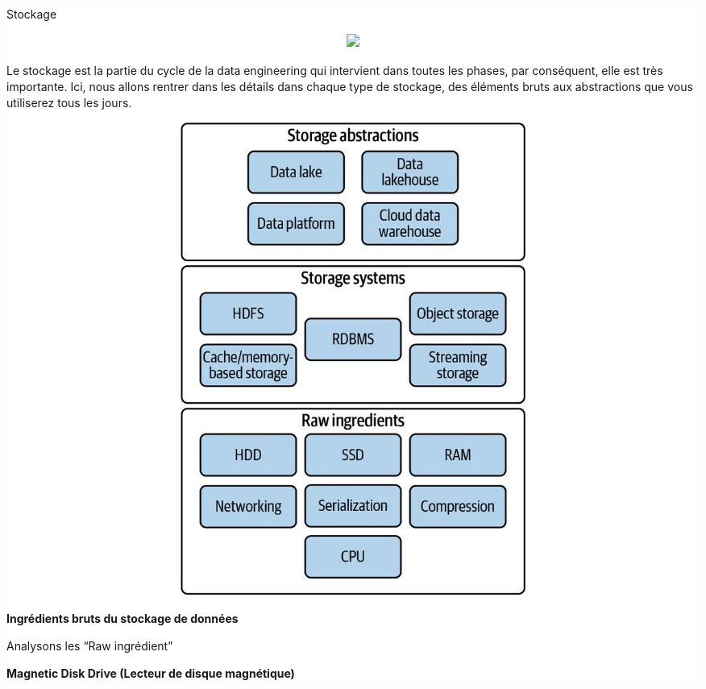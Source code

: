 ﻿Stockage

<p align="center">
  <img src="Aspose.Words.121b389d-1e38-4258-9340-de26ccbb1fa8.001.png" />
</p>

Le stockage est la partie du cycle de la data engineering qui intervient dans toutes les phases, par conséquent, elle est très importante. Ici, nous allons rentrer dans les détails dans chaque type de stockage, des éléments bruts aux abstractions que vous utiliserez tous les jours.

<p align="center">
  <img src="Aspose.Words.121b389d-1e38-4258-9340-de26ccbb1fa8.002.jpeg" />
</p>

**Ingrédients bruts du stockage de données**

Analysons les “Raw ingrédient”

**Magnetic Disk Drive (Lecteur de disque magnétique)**

<p align="center">